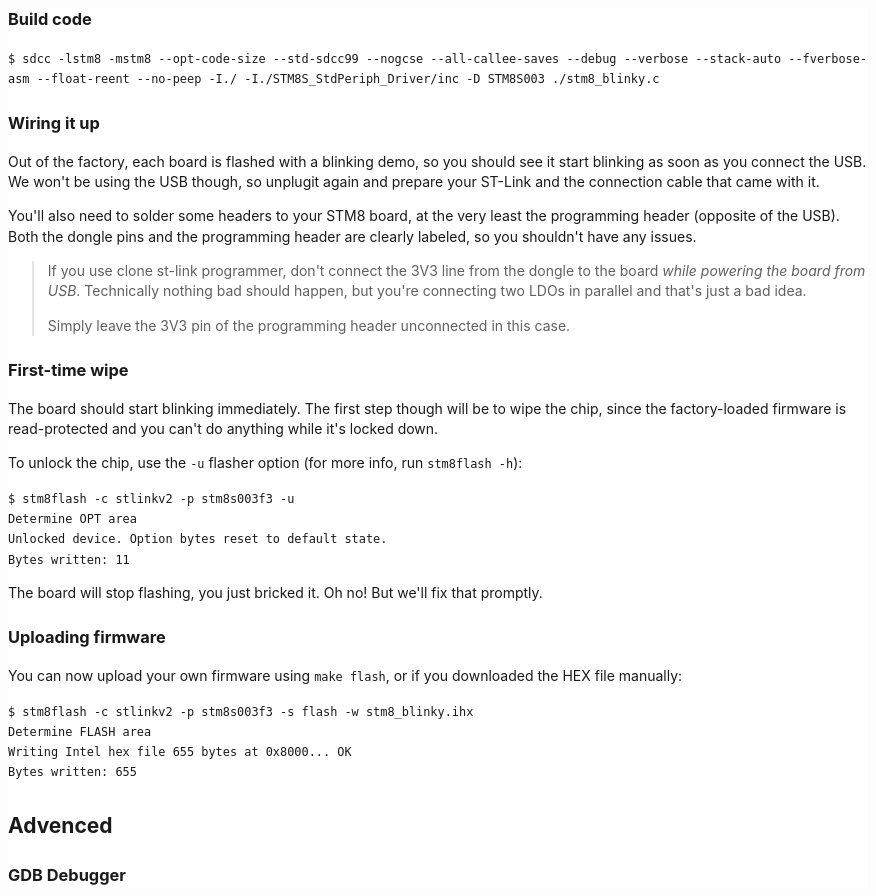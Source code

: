 ### Build code  

```shell
$ sdcc -lstm8 -mstm8 --opt-code-size --std-sdcc99 --nogcse --all-callee-saves --debug --verbose --stack-auto --fverbose-asm --float-reent --no-peep -I./ -I./STM8S_StdPeriph_Driver/inc -D STM8S003 ./stm8_blinky.c
```

### Wiring it up

Out of the factory, each board is flashed with a blinking demo, so you should see it start blinking as soon as you connect the USB. We won't be using the USB though, so unplugit again and prepare your ST-Link and the connection cable that came with it.

You'll also need to solder some headers to your STM8 board, at the very least the programming header (opposite of the USB). Both the dongle pins and the programming header are clearly labeled, so you shouldn't have any issues.

> If you use clone st-link programmer, don't connect the 3V3 line from the dongle to the board *while powering the board from USB*. Technically nothing bad should happen, but you're connecting two LDOs in parallel and that's just a bad idea.
>
> Simply leave the 3V3 pin of the programming header unconnected in this case.

### First-time wipe

The board should start blinking immediately. The first step though will be to wipe the chip, since the factory-loaded firmware is read-protected and you can't do anything while it's locked down.

To unlock the chip, use the `-u` flasher option (for more info, run `stm8flash -h`):

```shell
$ stm8flash -c stlinkv2 -p stm8s003f3 -u
Determine OPT area
Unlocked device. Option bytes reset to default state.
Bytes written: 11
```

The board will stop flashing, you just bricked it. Oh no! But we'll fix that promptly.

### Uploading firmware

You can now upload your own firmware using `make flash`, or if you downloaded the HEX file manually:

```shell
$ stm8flash -c stlinkv2 -p stm8s003f3 -s flash -w stm8_blinky.ihx
Determine FLASH area
Writing Intel hex file 655 bytes at 0x8000... OK
Bytes written: 655
```

## Advenced

### GDB Debugger
